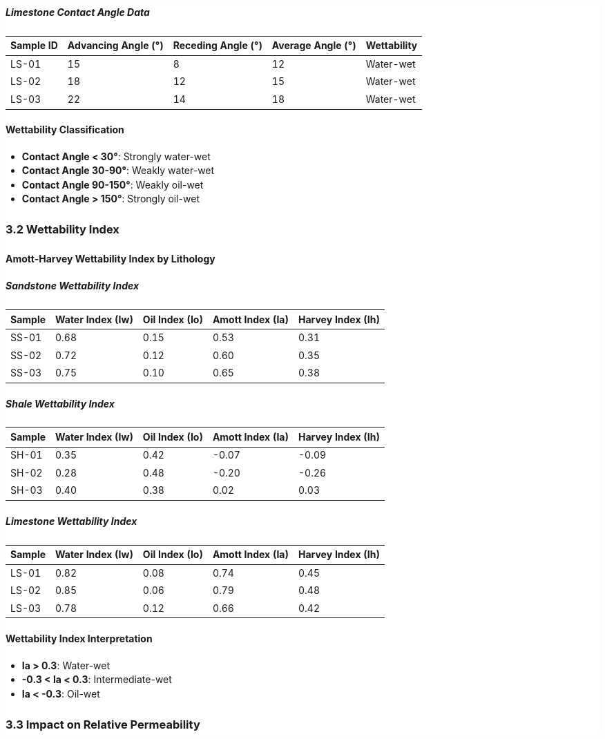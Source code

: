 ##### Limestone Contact Angle Data
| Sample ID | Advancing Angle (°) | Receding Angle (°) | Average Angle (°) | Wettability |
|-----------|---------------------|-------------------|-------------------|-------------|
| LS-01     | 15                 | 8                 | 12                | Water-wet   |
| LS-02     | 18                 | 12                | 15                | Water-wet   |
| LS-03     | 22                 | 14                | 18                | Water-wet   |

#### Wettability Classification
- **Contact Angle < 30°**: Strongly water-wet
- **Contact Angle 30-90°**: Weakly water-wet
- **Contact Angle 90-150°**: Weakly oil-wet
- **Contact Angle > 150°**: Strongly oil-wet

### 3.2 Wettability Index

#### Amott-Harvey Wettability Index by Lithology

##### Sandstone Wettability Index
| Sample | Water Index (Iw) | Oil Index (Io) | Amott Index (Ia) | Harvey Index (Ih) |
|--------|------------------|----------------|------------------|-------------------|
| SS-01  | 0.68            | 0.15           | 0.53             | 0.31              |
| SS-02  | 0.72            | 0.12           | 0.60             | 0.35              |
| SS-03  | 0.75            | 0.10           | 0.65             | 0.38              |

##### Shale Wettability Index
| Sample | Water Index (Iw) | Oil Index (Io) | Amott Index (Ia) | Harvey Index (Ih) |
|--------|------------------|----------------|------------------|-------------------|
| SH-01  | 0.35            | 0.42           | -0.07            | -0.09             |
| SH-02  | 0.28            | 0.48           | -0.20            | -0.26             |
| SH-03  | 0.40            | 0.38           | 0.02             | 0.03              |

##### Limestone Wettability Index
| Sample | Water Index (Iw) | Oil Index (Io) | Amott Index (Ia) | Harvey Index (Ih) |
|--------|------------------|----------------|------------------|-------------------|
| LS-01  | 0.82            | 0.08           | 0.74             | 0.45              |
| LS-02  | 0.85            | 0.06           | 0.79             | 0.48              |
| LS-03  | 0.78            | 0.12           | 0.66             | 0.42              |

#### Wettability Index Interpretation
- **Ia > 0.3**: Water-wet
- **-0.3 < Ia < 0.3**: Intermediate-wet
- **Ia < -0.3**: Oil-wet

### 3.3 Impact on Relative Permeability
